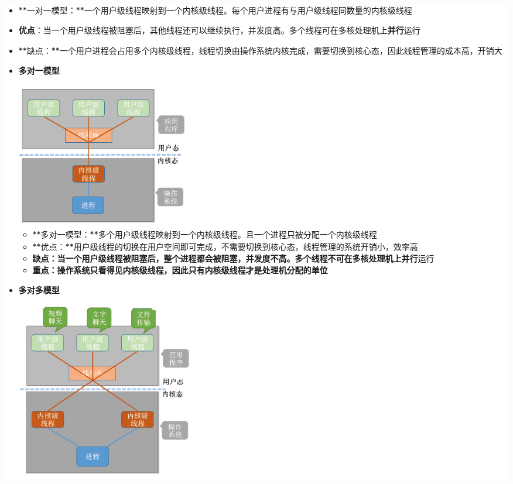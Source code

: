   - **一对一模型：**一个用户级线程映射到一个内核级线程。每个用户进程有与用户级线程同数量的内核级线程
  - **优点**：当一个用户级线程被阻塞后，其他线程还可以继续执行，并发度高。多个线程可在多核处理机上**并行**运行
  - **缺点：**一个用户进程会占用多个内核级线程，线程切换由操作系统内核完成，需要切换到核心态，因此线程管理的成本高，开销大

- **多对一模型**

  <img src="assets/10003.png" alt="10003" style="zoom:70%;" />

  - **多对一模型：**多个用户级线程映射到一个内核级线程。且一个进程只被分配一个内核级线程
  - **优点：**用户级线程的切换在用户空间即可完成，不需要切换到核心态，线程管理的系统开销小，效率高
  - **缺点：**当一个用户级线程被阻塞后，整个进程都会被阻塞，并发度不高。多个线程不可在多核处理机上**并行**运行
  - **重点：**操作系统只看得见内核级线程，因此只有**内核级线程才是处理机分配的单位**

- **多对多模型**

  <img src="assets/10002.png" alt="10002" style="zoom:70%;" />

